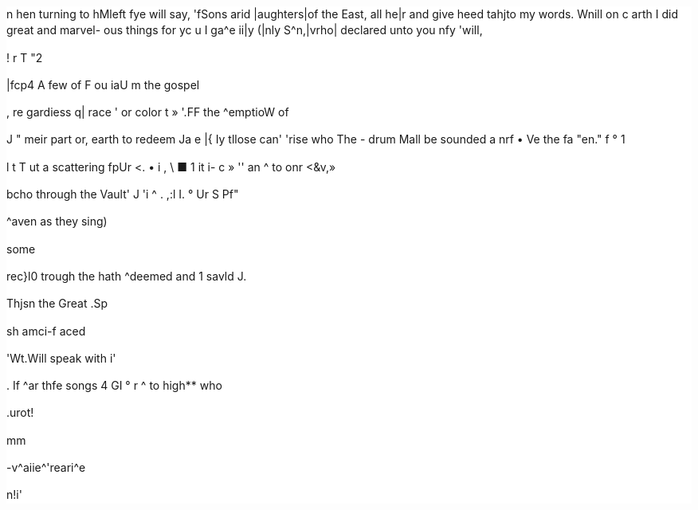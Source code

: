 n hen turning to hMleft fye will say, 'fSons arid |aughters|of the East, all 
he|r and give heed tahjto my words. Wnill on c arth I did great and marvel- 
ous things for yc u I ga^e ii|y (|nly S^n,|vrho| declared unto you nfy 'will, 



! r T "2 



|fcp4 A few of F ou iaU m the gospel 

, re gardiess q| race ' or color t » '.FF the ^emptioW of 

J " meir part or, earth to redeem Ja e |{ Iy tllose can' 'rise who 
The - drum Mall be sounded a nrf • Ve the fa "en." f ° 1 

l t T ut a scattering fpUr <. • i , \ ■ 1 it i- c » '' an ^ to onr <&v,» 

bcho through the Vault' J 'i ^ . ,:l I. ° Ur S Pf" 

^aven as they sing) 



some 



rec}l0 trough the 
hath ^deemed and 1 savld J. 



Thjsn the Great .Sp 



sh amci-f aced 



'Wt.Will speak with i' 



. If ^ar thfe songs 4 
GI ° r ^ to high** who 



.urot! 



mm 







-v^aiie^'reari^e 




n!i' 


